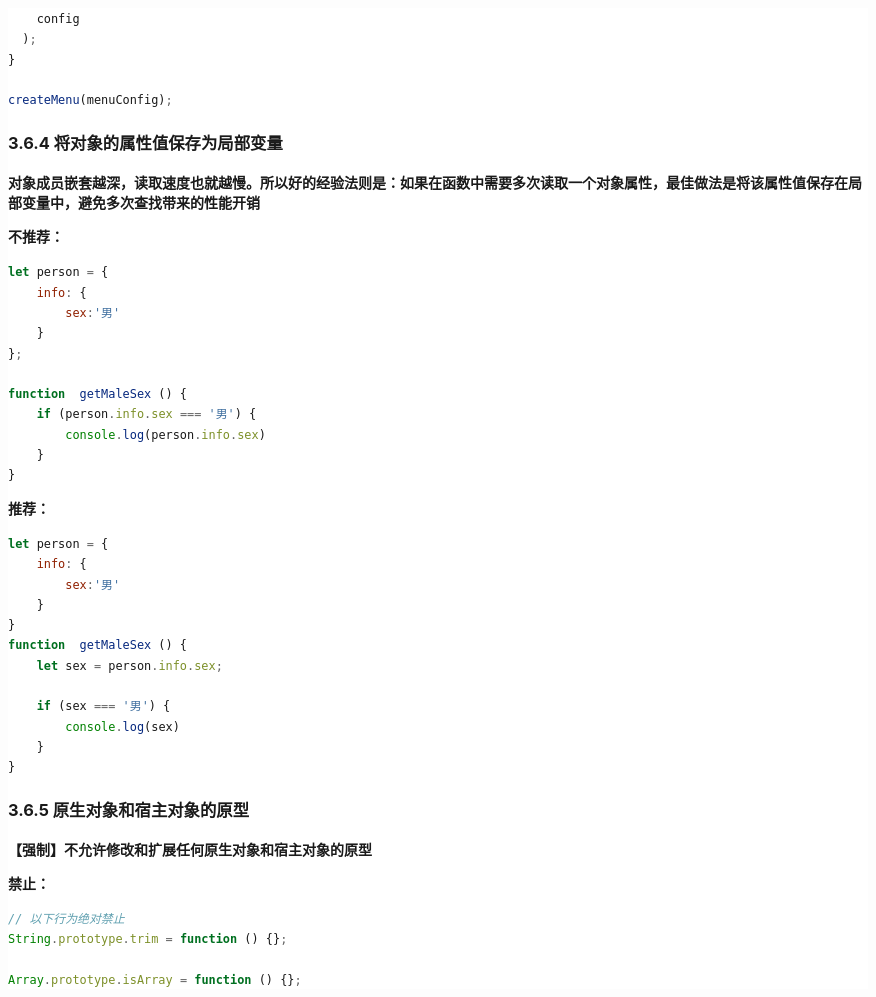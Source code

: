 ```javascript
    config
  );
}

createMenu(menuConfig);
```

### 3.6.4 将对象的属性值保存为局部变量

__对象成员嵌套越深，读取速度也就越慢。所以好的经验法则是：如果在函数中需要多次读取一个对象属性，最佳做法是将该属性值保存在局部变量中，避免多次查找带来的性能开销__

__不推荐：__

```javascript
let person = {
    info: {
        sex:'男'
    }
};

function  getMaleSex () {
    if (person.info.sex === '男') {
        console.log(person.info.sex)
    }
} 
```

__推荐：__

```javascript
let person = {
    info: {
        sex:'男'
    }
}
function  getMaleSex () {
    let sex = person.info.sex;

    if (sex === '男') {
        console.log(sex)
    }
}
```

### 3.6.5 原生对象和宿主对象的原型

__【强制】不允许修改和扩展任何原生对象和宿主对象的原型__

__禁止：__

```javascript
// 以下行为绝对禁止
String.prototype.trim = function () {};

Array.prototype.isArray = function () {};
```
